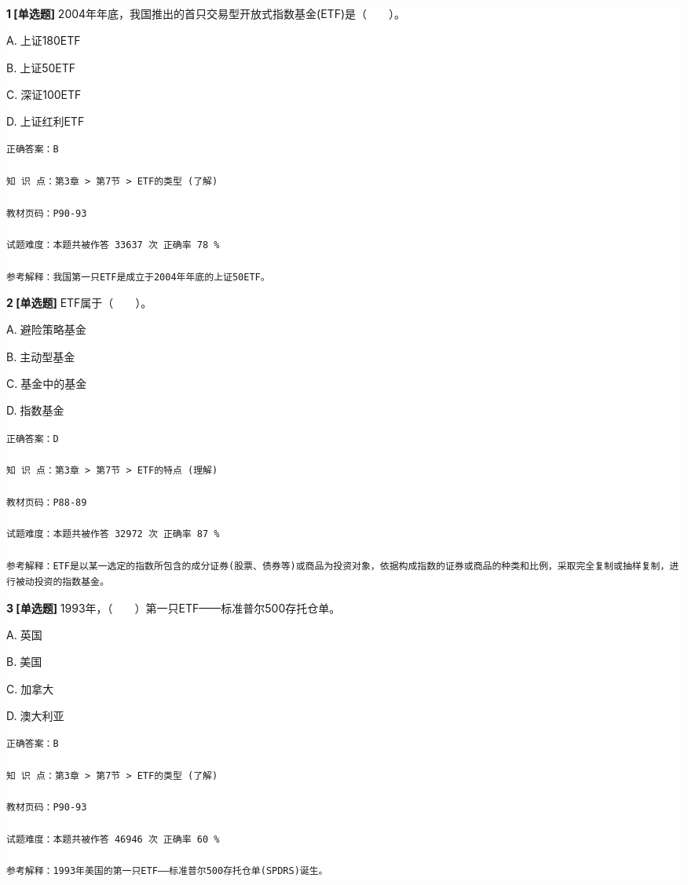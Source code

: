 **1 [单选题]** 2004年年底，我国推出的首只交易型开放式指数基金(ETF)是（&emsp;&emsp;）。

A. 上证180ETF

B. 上证50ETF

C. 深证100ETF

D. 上证红利ETF

```
正确答案：B

知 识 点：第3章 > 第7节 > ETF的类型 (了解)

教材页码：P90-93

试题难度：本题共被作答 33637 次 正确率 78 %

参考解释：我国第一只ETF是成立于2004年年底的上证50ETF。
```


**2 [单选题]** ETF属于（&emsp;&emsp;）。

A. 避险策略基金

B. 主动型基金

C. 基金中的基金

D. 指数基金

```
正确答案：D

知 识 点：第3章 > 第7节 > ETF的特点 (理解)

教材页码：P88-89

试题难度：本题共被作答 32972 次 正确率 87 %

参考解释：ETF是以某一选定的指数所包含的成分证券(股票、债券等)或商品为投资对象，依据构成指数的证券或商品的种类和比例，采取完全复制或抽样复制，进行被动投资的指数基金。
```


**3 [单选题]** 1993年，（&emsp;&emsp;）第一只ETF——标准普尔500存托仓单。

A. 英国

B. 美国

C. 加拿大

D. 澳大利亚

```
正确答案：B

知 识 点：第3章 > 第7节 > ETF的类型 (了解)

教材页码：P90-93

试题难度：本题共被作答 46946 次 正确率 60 %

参考解释：1993年美国的第一只ETF——标准普尔500存托仓单(SPDRS)诞生。
```
